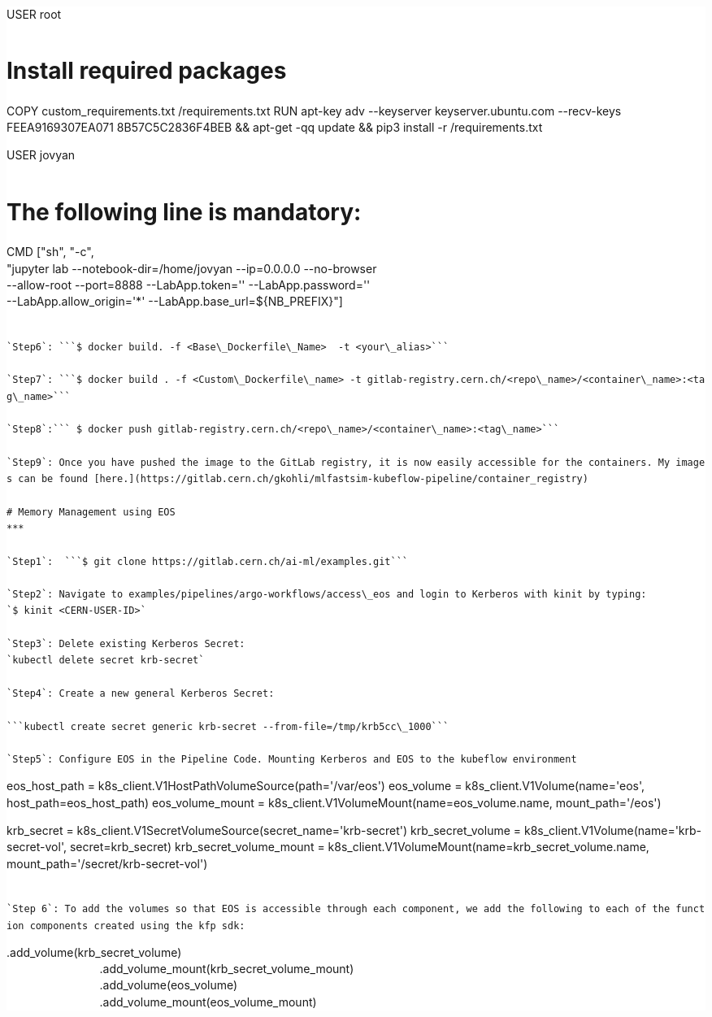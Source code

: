 USER root

# Install required packages
COPY custom_requirements.txt /requirements.txt
RUN apt-key adv --keyserver keyserver.ubuntu.com --recv-keys FEEA9169307EA071 8B57C5C2836F4BEB && apt-get -qq update && pip3 install -r /requirements.txt

USER jovyan

# The following line is mandatory:
CMD ["sh", "-c", \
     "jupyter lab --notebook-dir=/home/jovyan --ip=0.0.0.0 --no-browser \
      --allow-root --port=8888 --LabApp.token='' --LabApp.password='' \
      --LabApp.allow_origin='*' --LabApp.base_url=${NB_PREFIX}"]
```

`Step6`: ```$ docker build. -f <Base\_Dockerfile\_Name>  -t <your\_alias>```

`Step7`: ```$ docker build . -f <Custom\_Dockerfile\_name> -t gitlab-registry.cern.ch/<repo\_name>/<container\_name>:<tag\_name>```

`Step8`:``` $ docker push gitlab-registry.cern.ch/<repo\_name>/<container\_name>:<tag\_name>```

`Step9`: Once you have pushed the image to the GitLab registry, it is now easily accessible for the containers. My images can be found [here.](https://gitlab.cern.ch/gkohli/mlfastsim-kubeflow-pipeline/container_registry)

# Memory Management using EOS
***

`Step1`:  ```$ git clone https://gitlab.cern.ch/ai-ml/examples.git```

`Step2`: Navigate to examples/pipelines/argo-workflows/access\_eos and login to Kerberos with kinit by typing:
`$ kinit <CERN-USER-ID>`

`Step3`: Delete existing Kerberos Secret:
`kubectl delete secret krb-secret`

`Step4`: Create a new general Kerberos Secret:

```kubectl create secret generic krb-secret --from-file=/tmp/krb5cc\_1000```

`Step5`: Configure EOS in the Pipeline Code. Mounting Kerberos and EOS to the kubeflow environment
```
eos\_host\_path = k8s\_client.V1HostPathVolumeSource(path='/var/eos')
eos\_volume = k8s\_client.V1Volume(name='eos', host\_path=eos\_host\_path)
eos\_volume\_mount = k8s\_client.V1VolumeMount(name=eos\_volume.name, mount\_path='/eos')

krb\_secret = k8s\_client.V1SecretVolumeSource(secret\_name='krb-secret')
krb\_secret\_volume = k8s\_client.V1Volume(name='krb-secret-vol', secret=krb\_secret)
krb\_secret\_volume\_mount = k8s\_client.V1VolumeMount(name=krb\_secret\_volume.name, mount\_path='/secret/krb-secret-vol')
```

`Step 6`: To add the volumes so that EOS is accessible through each component, we add the following to each of the function components created using the kfp sdk:

```
.add\_volume(krb\_secret\_volume) \
`                `.add\_volume\_mount(krb\_secret\_volume\_mount) \
`                `.add\_volume(eos\_volume) \
`                `.add\_volume\_mount(eos\_volume\_mount)